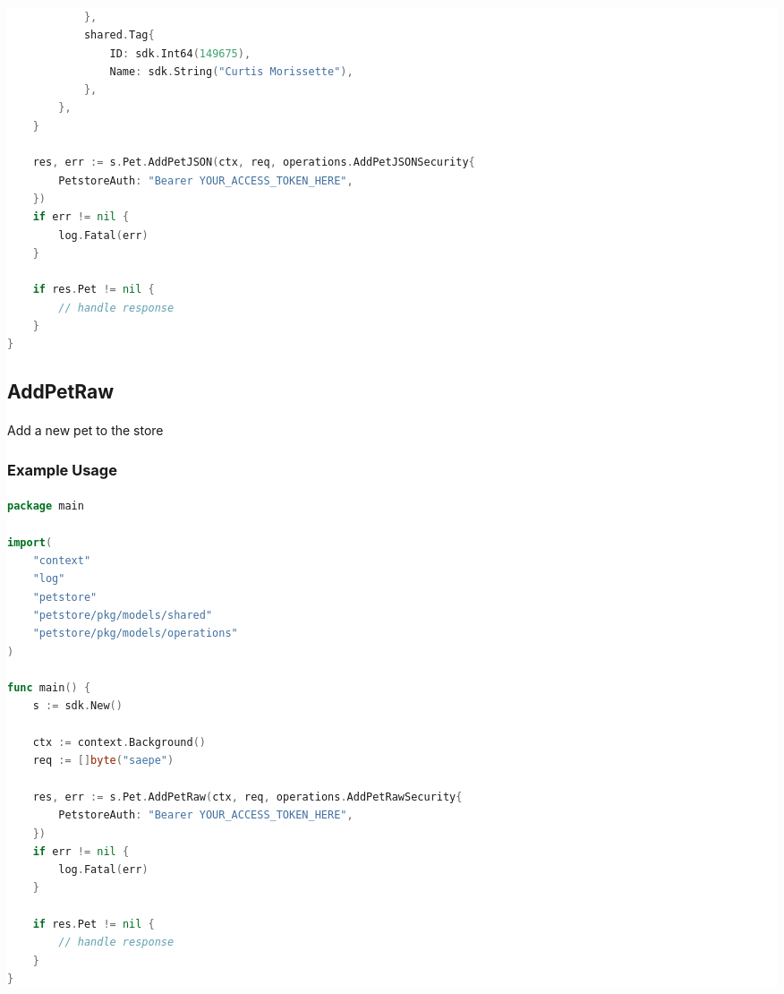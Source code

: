 ```go
            },
            shared.Tag{
                ID: sdk.Int64(149675),
                Name: sdk.String("Curtis Morissette"),
            },
        },
    }

    res, err := s.Pet.AddPetJSON(ctx, req, operations.AddPetJSONSecurity{
        PetstoreAuth: "Bearer YOUR_ACCESS_TOKEN_HERE",
    })
    if err != nil {
        log.Fatal(err)
    }

    if res.Pet != nil {
        // handle response
    }
}
```

## AddPetRaw

Add a new pet to the store

### Example Usage

```go
package main

import(
	"context"
	"log"
	"petstore"
	"petstore/pkg/models/shared"
	"petstore/pkg/models/operations"
)

func main() {
    s := sdk.New()

    ctx := context.Background()    
    req := []byte("saepe")

    res, err := s.Pet.AddPetRaw(ctx, req, operations.AddPetRawSecurity{
        PetstoreAuth: "Bearer YOUR_ACCESS_TOKEN_HERE",
    })
    if err != nil {
        log.Fatal(err)
    }

    if res.Pet != nil {
        // handle response
    }
}
```
